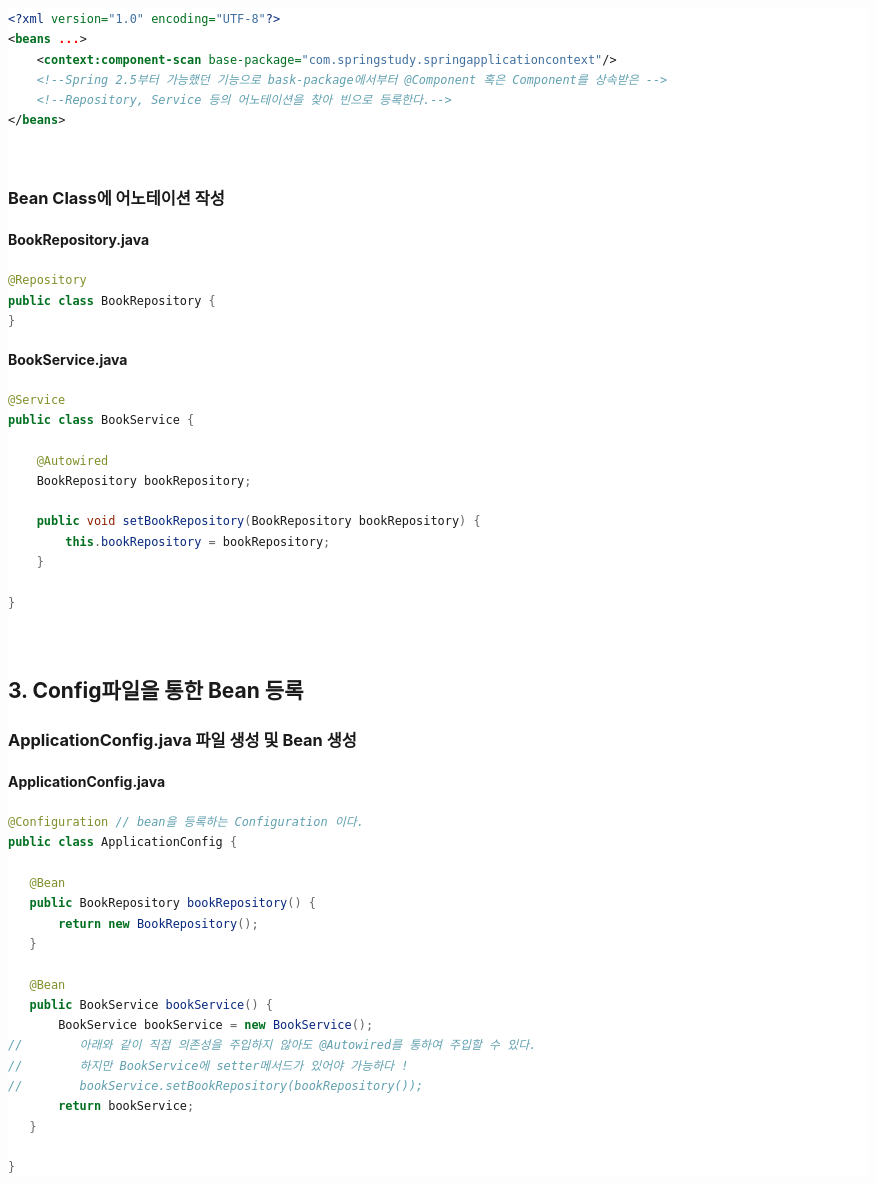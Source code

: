 ```xml
<?xml version="1.0" encoding="UTF-8"?>
<beans ...>
    <context:component-scan base-package="com.springstudy.springapplicationcontext"/>
    <!--Spring 2.5부터 가능했던 기능으로 bask-package에서부터 @Component 혹은 Component를 상속받은 -->
    <!--Repository, Service 등의 어노테이션을 찾아 빈으로 등록한다.-->
</beans>
```  
  
<br />

### Bean Class에 어노테이션 작성  
 
#### BookRepository.java
  
```java
@Repository
public class BookRepository {
}
```  
 
#### BookService.java
  
```java
@Service
public class BookService {

    @Autowired
    BookRepository bookRepository;

    public void setBookRepository(BookRepository bookRepository) {
        this.bookRepository = bookRepository;
    }

}
```  
  
<br />

## 3. Config파일을 통한 Bean 등록  
  
### ApplicationConfig.java 파일 생성 및 Bean 생성  
  
#### ApplicationConfig.java  
  
```java
@Configuration // bean을 등록하는 Configuration 이다.
public class ApplicationConfig {

   @Bean
   public BookRepository bookRepository() {
       return new BookRepository();
   }

   @Bean
   public BookService bookService() {
       BookService bookService = new BookService();
//        아래와 같이 직접 의존성을 주입하지 않아도 @Autowired를 통하여 주입할 수 있다.
//        하지만 BookService에 setter메서드가 있어야 가능하다 !
//        bookService.setBookRepository(bookRepository());
       return bookService;
   }

}
```  
  